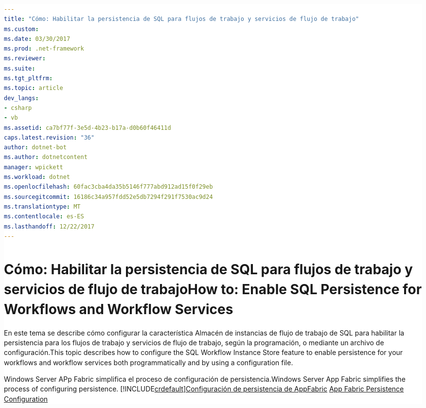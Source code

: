 ```yaml
---
title: "Cómo: Habilitar la persistencia de SQL para flujos de trabajo y servicios de flujo de trabajo"
ms.custom: 
ms.date: 03/30/2017
ms.prod: .net-framework
ms.reviewer: 
ms.suite: 
ms.tgt_pltfrm: 
ms.topic: article
dev_langs:
- csharp
- vb
ms.assetid: ca7bf77f-3e5d-4b23-b17a-d0b60f46411d
caps.latest.revision: "36"
author: dotnet-bot
ms.author: dotnetcontent
manager: wpickett
ms.workload: dotnet
ms.openlocfilehash: 60fac3cba4da35b5146f777abd912ad15f0f29eb
ms.sourcegitcommit: 16186c34a957fdd52e5db7294f291f7530ac9d24
ms.translationtype: MT
ms.contentlocale: es-ES
ms.lasthandoff: 12/22/2017
---
```

# <a name="how-to-enable-sql-persistence-for-workflows-and-workflow-services"></a><span data-ttu-id="d60c4-102">Cómo: Habilitar la persistencia de SQL para flujos de trabajo y servicios de flujo de trabajo</span><span class="sxs-lookup"><span data-stu-id="d60c4-102">How to: Enable SQL Persistence for Workflows and Workflow Services</span></span>
<span data-ttu-id="d60c4-103">En este tema se describe cómo configurar la característica Almacén de instancias de flujo de trabajo de SQL para habilitar la persistencia para los flujos de trabajo y servicios de flujo de trabajo, según la programación, o mediante un archivo de configuración.</span><span class="sxs-lookup"><span data-stu-id="d60c4-103">This topic describes how to configure the SQL Workflow Instance Store feature to enable persistence for your workflows and workflow services both programmatically and by using a configuration file.</span></span>  
  
 <span data-ttu-id="d60c4-104">Windows Server APp Fabric simplifica el proceso de configuración de persistencia.</span><span class="sxs-lookup"><span data-stu-id="d60c4-104">Windows Server App Fabric simplifies the process of configuring persistence.</span></span> [!INCLUDE[crdefault](../../../includes/crdefault-md.md)]<span data-ttu-id="d60c4-105">[Configuración de persistencia de AppFabric](http://go.microsoft.com/fwlink/?LinkId=201204)</span><span class="sxs-lookup"><span data-stu-id="d60c4-105"> [App Fabric Persistence Configuration](http://go.microsoft.com/fwlink/?LinkId=201204)</span></span>  
  